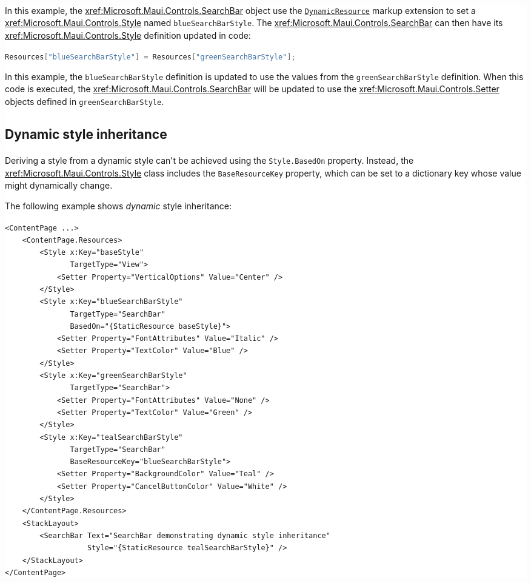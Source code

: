 In this example, the <xref:Microsoft.Maui.Controls.SearchBar> object use the [`DynamicResource`](xref:Microsoft.Maui.Controls.Xaml.DynamicResourceExtension) markup extension to set a <xref:Microsoft.Maui.Controls.Style> named `blueSearchBarStyle`. The <xref:Microsoft.Maui.Controls.SearchBar> can then have its <xref:Microsoft.Maui.Controls.Style> definition updated in code:

```csharp
Resources["blueSearchBarStyle"] = Resources["greenSearchBarStyle"];
```

In this example, the `blueSearchBarStyle` definition is updated to use the values from the `greenSearchBarStyle` definition. When this code is executed, the <xref:Microsoft.Maui.Controls.SearchBar> will be updated to use the <xref:Microsoft.Maui.Controls.Setter> objects defined in `greenSearchBarStyle`.

## Dynamic style inheritance

Deriving a style from a dynamic style can't be achieved using the `Style.BasedOn` property. Instead, the <xref:Microsoft.Maui.Controls.Style> class includes the `BaseResourceKey` property, which can be set to a dictionary key whose value might dynamically change.

The following example shows *dynamic* style inheritance:

```xaml
<ContentPage ...>
    <ContentPage.Resources>
        <Style x:Key="baseStyle"
               TargetType="View">
            <Setter Property="VerticalOptions" Value="Center" />
        </Style>
        <Style x:Key="blueSearchBarStyle"
               TargetType="SearchBar"
               BasedOn="{StaticResource baseStyle}">
            <Setter Property="FontAttributes" Value="Italic" />
            <Setter Property="TextColor" Value="Blue" />
        </Style>
        <Style x:Key="greenSearchBarStyle"
               TargetType="SearchBar">
            <Setter Property="FontAttributes" Value="None" />
            <Setter Property="TextColor" Value="Green" />
        </Style>
        <Style x:Key="tealSearchBarStyle"
               TargetType="SearchBar"
               BaseResourceKey="blueSearchBarStyle">
            <Setter Property="BackgroundColor" Value="Teal" />
            <Setter Property="CancelButtonColor" Value="White" />
        </Style>
    </ContentPage.Resources>
    <StackLayout>
        <SearchBar Text="SearchBar demonstrating dynamic style inheritance"
                   Style="{StaticResource tealSearchBarStyle}" />
    </StackLayout>
</ContentPage>
```
